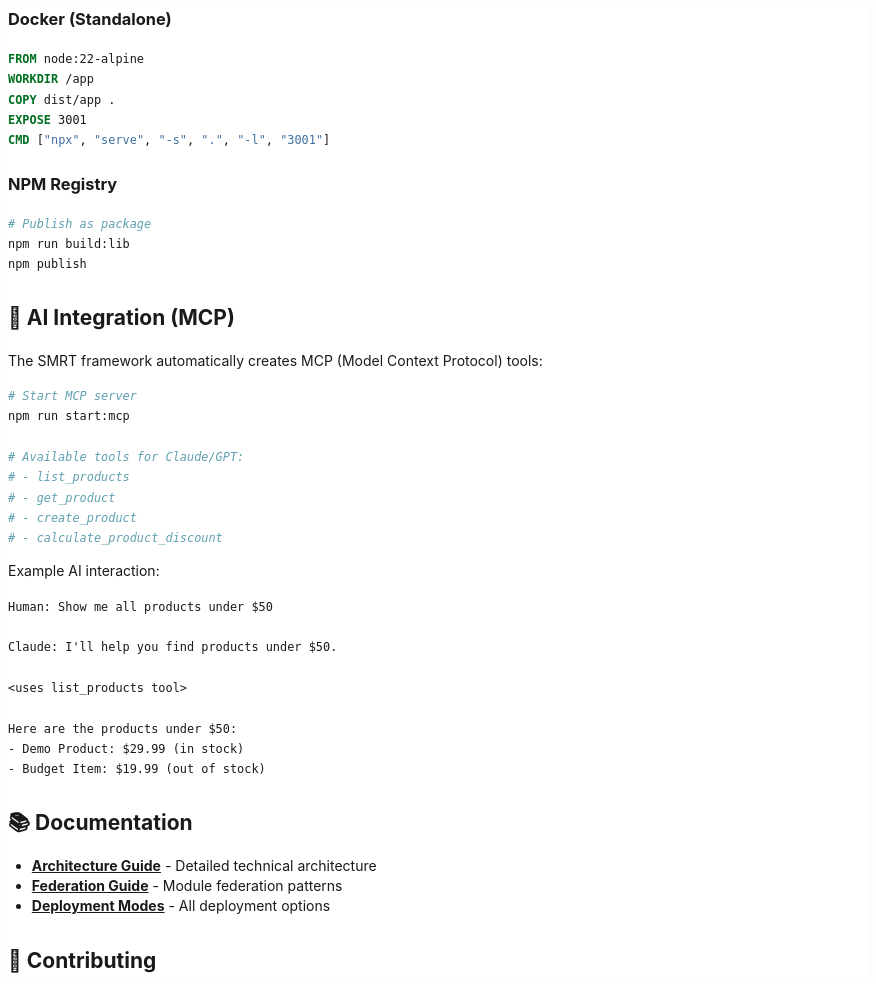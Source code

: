 ### Docker (Standalone)
```dockerfile  
FROM node:22-alpine
WORKDIR /app
COPY dist/app .
EXPOSE 3001
CMD ["npx", "serve", "-s", ".", "-l", "3001"]
```

### NPM Registry
```bash
# Publish as package
npm run build:lib
npm publish
```

## 🤖 AI Integration (MCP)

The SMRT framework automatically creates MCP (Model Context Protocol) tools:

```bash
# Start MCP server
npm run start:mcp

# Available tools for Claude/GPT:
# - list_products
# - get_product  
# - create_product
# - calculate_product_discount
```

Example AI interaction:
```
Human: Show me all products under $50

Claude: I'll help you find products under $50.

<uses list_products tool>

Here are the products under $50:
- Demo Product: $29.99 (in stock)
- Budget Item: $19.99 (out of stock)
```

## 📚 Documentation

- **[Architecture Guide](docs/ARCHITECTURE.md)** - Detailed technical architecture
- **[Federation Guide](docs/FEDERATION_GUIDE.md)** - Module federation patterns  
- **[Deployment Modes](docs/DEPLOYMENT_MODES.md)** - All deployment options

## 🤝 Contributing
